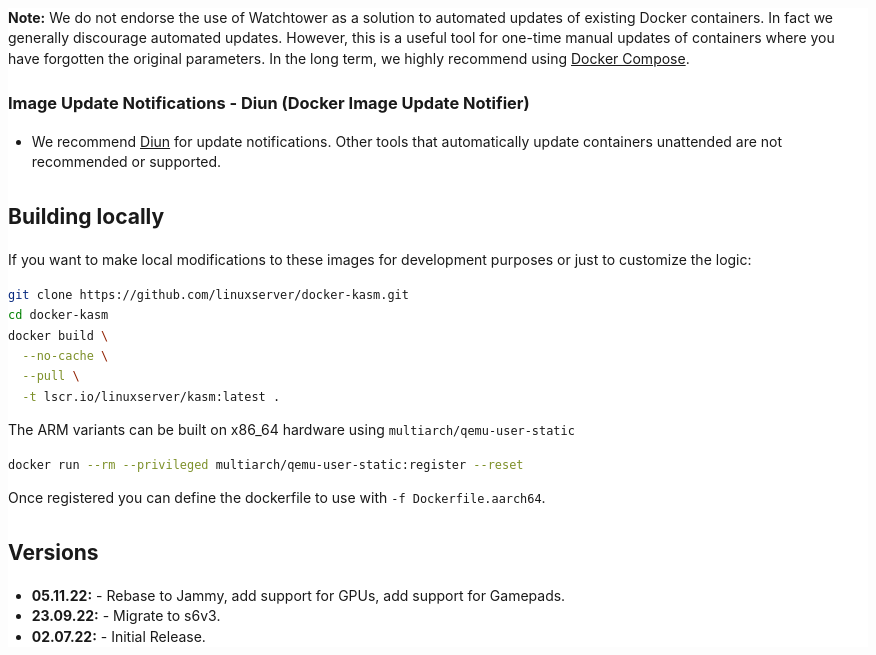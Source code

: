 **Note:** We do not endorse the use of Watchtower as a solution to automated updates of existing Docker containers. In fact we generally discourage automated updates. However, this is a useful tool for one-time manual updates of containers where you have forgotten the original parameters. In the long term, we highly recommend using [Docker Compose](https://docs.linuxserver.io/general/docker-compose).

### Image Update Notifications - Diun (Docker Image Update Notifier)

* We recommend [Diun](https://crazymax.dev/diun/) for update notifications. Other tools that automatically update containers unattended are not recommended or supported.

## Building locally

If you want to make local modifications to these images for development purposes or just to customize the logic:

```bash
git clone https://github.com/linuxserver/docker-kasm.git
cd docker-kasm
docker build \
  --no-cache \
  --pull \
  -t lscr.io/linuxserver/kasm:latest .
```

The ARM variants can be built on x86_64 hardware using `multiarch/qemu-user-static`

```bash
docker run --rm --privileged multiarch/qemu-user-static:register --reset
```

Once registered you can define the dockerfile to use with `-f Dockerfile.aarch64`.

## Versions

* **05.11.22:** - Rebase to Jammy, add support for GPUs, add support for Gamepads.
* **23.09.22:** - Migrate to s6v3.
* **02.07.22:** - Initial Release.
